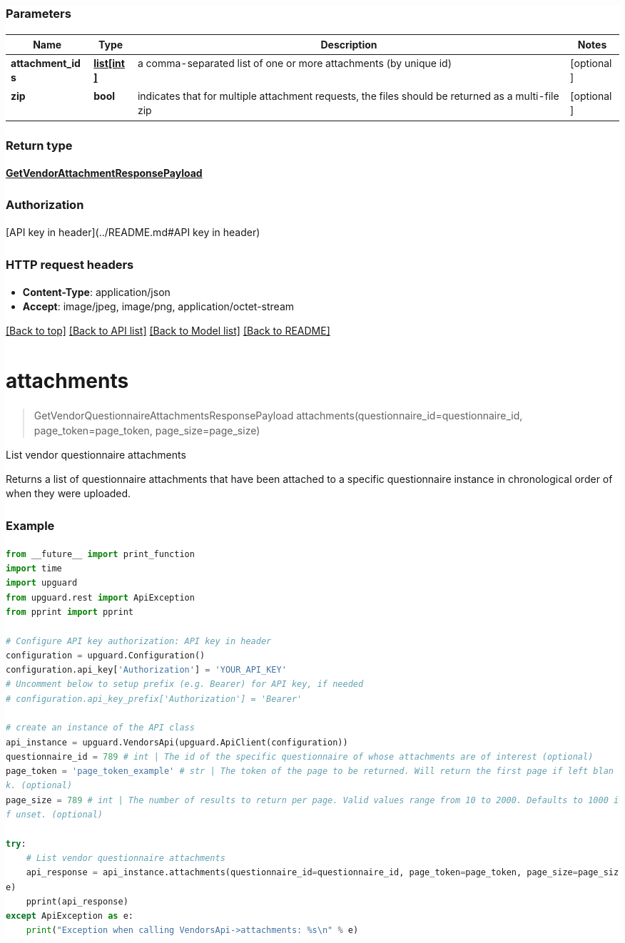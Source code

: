 ### Parameters

Name | Type | Description  | Notes
------------- | ------------- | ------------- | -------------
 **attachment_ids** | [**list[int]**](int.md)| a comma-separated list of one or more attachments (by unique id) | [optional] 
 **zip** | **bool**| indicates that for multiple attachment requests, the files should be returned as a multi-file zip | [optional] 

### Return type

[**GetVendorAttachmentResponsePayload**](GetVendorAttachmentResponsePayload.md)

### Authorization

[API key in header](../README.md#API key in header)

### HTTP request headers

 - **Content-Type**: application/json
 - **Accept**: image/jpeg, image/png, application/octet-stream

[[Back to top]](#) [[Back to API list]](../README.md#documentation-for-api-endpoints) [[Back to Model list]](../README.md#documentation-for-models) [[Back to README]](../README.md)

# **attachments**
> GetVendorQuestionnaireAttachmentsResponsePayload attachments(questionnaire_id=questionnaire_id, page_token=page_token, page_size=page_size)

List vendor questionnaire attachments

Returns a list of questionnaire attachments that have been attached to a specific questionnaire instance in chronological order of when they were uploaded.

### Example
```python
from __future__ import print_function
import time
import upguard
from upguard.rest import ApiException
from pprint import pprint

# Configure API key authorization: API key in header
configuration = upguard.Configuration()
configuration.api_key['Authorization'] = 'YOUR_API_KEY'
# Uncomment below to setup prefix (e.g. Bearer) for API key, if needed
# configuration.api_key_prefix['Authorization'] = 'Bearer'

# create an instance of the API class
api_instance = upguard.VendorsApi(upguard.ApiClient(configuration))
questionnaire_id = 789 # int | The id of the specific questionnaire of whose attachments are of interest (optional)
page_token = 'page_token_example' # str | The token of the page to be returned. Will return the first page if left blank. (optional)
page_size = 789 # int | The number of results to return per page. Valid values range from 10 to 2000. Defaults to 1000 if unset. (optional)

try:
    # List vendor questionnaire attachments
    api_response = api_instance.attachments(questionnaire_id=questionnaire_id, page_token=page_token, page_size=page_size)
    pprint(api_response)
except ApiException as e:
    print("Exception when calling VendorsApi->attachments: %s\n" % e)
```